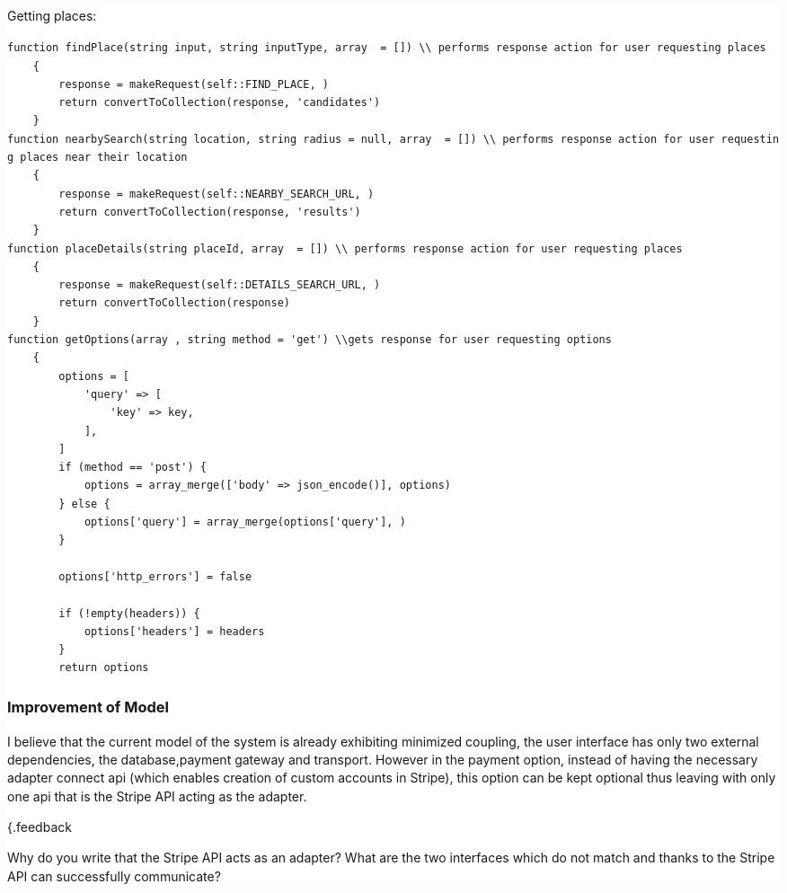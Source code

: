 Getting places:
```
function findPlace(string input, string inputType, array  = []) \\ performs response action for user requesting places 
    {
        response = makeRequest(self::FIND_PLACE, )
        return convertToCollection(response, 'candidates')
    }
function nearbySearch(string location, string radius = null, array  = []) \\ performs response action for user requesting places near their location
    {
        response = makeRequest(self::NEARBY_SEARCH_URL, )
        return convertToCollection(response, 'results')
    }
function placeDetails(string placeId, array  = []) \\ performs response action for user requesting places
    {
        response = makeRequest(self::DETAILS_SEARCH_URL, )
        return convertToCollection(response)
    }    
function getOptions(array , string method = 'get') \\gets response for user requesting options
    {
        options = [
            'query' => [
                'key' => key,
            ],
        ]
        if (method == 'post') {
            options = array_merge(['body' => json_encode()], options)
        } else {
            options['query'] = array_merge(options['query'], )
        }
        
        options['http_errors'] = false
        
        if (!empty(headers)) {
            options['headers'] = headers
        }
        return options
```

### Improvement of Model 
I believe that the current model of the system is already exhibiting minimized coupling, the user interface has only two external dependencies, the database,payment gateway and transport. However in the payment option, instead of having the necessary adapter connect api (which enables creation of custom accounts in Stripe), this option can be kept optional thus leaving with only one api that is the Stripe API acting as the adapter.

{.feedback

Why do you write that the Stripe API acts as an adapter? What are the two interfaces which do not match and thanks to the Stripe API can successfully communicate?
